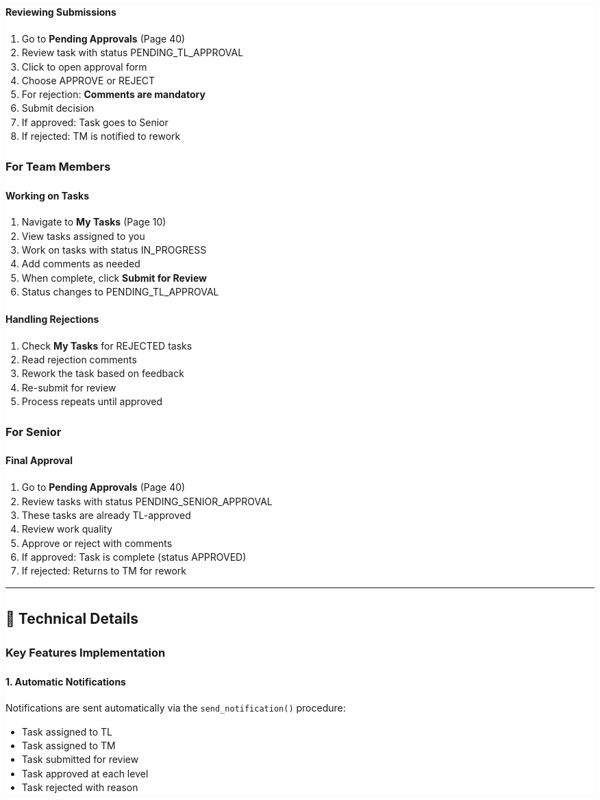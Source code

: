 #### Reviewing Submissions
1. Go to **Pending Approvals** (Page 40)
2. Review task with status PENDING_TL_APPROVAL
3. Click to open approval form
4. Choose APPROVE or REJECT
5. For rejection: **Comments are mandatory**
6. Submit decision
7. If approved: Task goes to Senior
8. If rejected: TM is notified to rework

### For Team Members

#### Working on Tasks
1. Navigate to **My Tasks** (Page 10)
2. View tasks assigned to you
3. Work on tasks with status IN_PROGRESS
4. Add comments as needed
5. When complete, click **Submit for Review**
6. Status changes to PENDING_TL_APPROVAL

#### Handling Rejections
1. Check **My Tasks** for REJECTED tasks
2. Read rejection comments
3. Rework the task based on feedback
4. Re-submit for review
5. Process repeats until approved

### For Senior

#### Final Approval
1. Go to **Pending Approvals** (Page 40)
2. Review tasks with status PENDING_SENIOR_APPROVAL
3. These tasks are already TL-approved
4. Review work quality
5. Approve or reject with comments
6. If approved: Task is complete (status APPROVED)
7. If rejected: Returns to TM for rework

---

## 🔧 Technical Details

### Key Features Implementation

#### 1. Automatic Notifications
Notifications are sent automatically via the `send_notification()` procedure:
- Task assigned to TL
- Task assigned to TM
- Task submitted for review
- Task approved at each level
- Task rejected with reason
